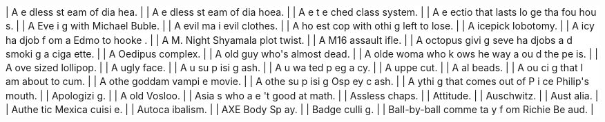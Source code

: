 | A  e dless st eam of dia hea. |
| A  e dless st eam of dia hoea. |
| A  e t e ched class system. |
| A  e ectio  that lasts lo ge  tha  fou  hou s. |
| A  Eve i g with Michael Buble. |
| A  evil ma  i  evil clothes. |
| A  ho est cop with  othi g left to lose. |
| A  icepick lobotomy. |
| A  icy ha djob f om a  Edmo to  hooke . |
| A  M. Night Shyamala  plot twist. |
| A  M16 assault  ifle. |
| A  octopus givi g seve  ha djobs a d smoki g a ciga ette. |
| A  Oedipus complex. |
| A  old guy who's almost dead. |
| A  olde  woma  who k ows he  way a ou d the pe is. |
| A  ove sized lollipop. |
| A  ugly face. |
| A  u su p isi g  ash. |
| A  u wa ted p eg a cy. |
| A  uppe cut. |
| A al beads. |
| A ou ci g that I am about to cum. |
| A othe  goddam  vampi e movie. |
| A othe  su p isi g Osp ey c ash. |
| A ythi g that comes out of P i ce Philip's mouth. |
| Apologizi g. |
| A old Vosloo. |
| Asia s who a e 't good at math. |
| Assless chaps. |
| Attitude. |
| Auschwitz. |
| Aust alia. |
| Authe tic Mexica  cuisi e. |
| Autoca ibalism. |
| AXE Body Sp ay. |
| Badge  culli g. |
| Ball-by-ball comme ta y f om Richie Be aud. |